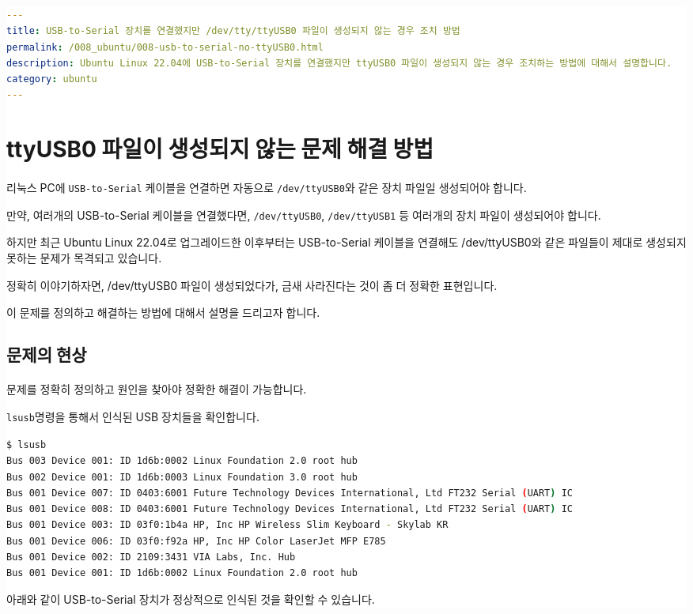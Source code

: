 ```yaml
---
title: USB-to-Serial 장치를 연결했지만 /dev/tty/ttyUSB0 파일이 생성되지 않는 경우 조치 방법
permalink: /008_ubuntu/008-usb-to-serial-no-ttyUSB0.html
description: Ubuntu Linux 22.04에 USB-to-Serial 장치를 연결했지만 ttyUSB0 파일이 생성되지 않는 경우 조치하는 방법에 대해서 설명합니다.
category: ubuntu
---
```



ttyUSB0 파일이 생성되지 않는 문제 해결 방법
===


리눅스 PC에 <code>USB-to-Serial</code> 케이블을 연결하면 자동으로 
<code>/dev/ttyUSB0</code>와 같은 장치 파일일 생성되어야 합니다. 


만약, 여러개의 USB-to-Serial 케이블을 연결했다면, 
<code>/dev/ttyUSB0</code>, <code>/dev/ttyUSB1</code> 등 
여러개의 장치 파일이 생성되어야 합니다.


하지만 최근 Ubuntu Linux 22.04로 업그레이드한 이후부터는 
USB-to-Serial 케이블을 연결해도 /dev/ttyUSB0와 같은 파일들이 
제대로 생성되지 못하는 문제가 목격되고 있습니다. 


정확히 이야기하자면, /dev/ttyUSB0 파일이 생성되었다가, 
금새 사라진다는 것이 좀 더 정확한 표현입니다. 


이 문제를 정의하고 해결하는 방법에 대해서 설명을 드리고자 합니다. 


문제의 현상
---


문제를 정확히 정의하고 원인을 찾아야 정확한 해결이 가능합니다. 


<code>lsusb</code>명령을 통해서 인식된 USB 장치들을 확인합니다.


```bash
$ lsusb
Bus 003 Device 001: ID 1d6b:0002 Linux Foundation 2.0 root hub
Bus 002 Device 001: ID 1d6b:0003 Linux Foundation 3.0 root hub
Bus 001 Device 007: ID 0403:6001 Future Technology Devices International, Ltd FT232 Serial (UART) IC
Bus 001 Device 008: ID 0403:6001 Future Technology Devices International, Ltd FT232 Serial (UART) IC
Bus 001 Device 003: ID 03f0:1b4a HP, Inc HP Wireless Slim Keyboard - Skylab KR
Bus 001 Device 006: ID 03f0:f92a HP, Inc HP Color LaserJet MFP E785
Bus 001 Device 002: ID 2109:3431 VIA Labs, Inc. Hub
Bus 001 Device 001: ID 1d6b:0002 Linux Foundation 2.0 root hub
```


아래와 같이 USB-to-Serial 장치가 정상적으로 인식된 것을 확인할 수 있습니다. 
